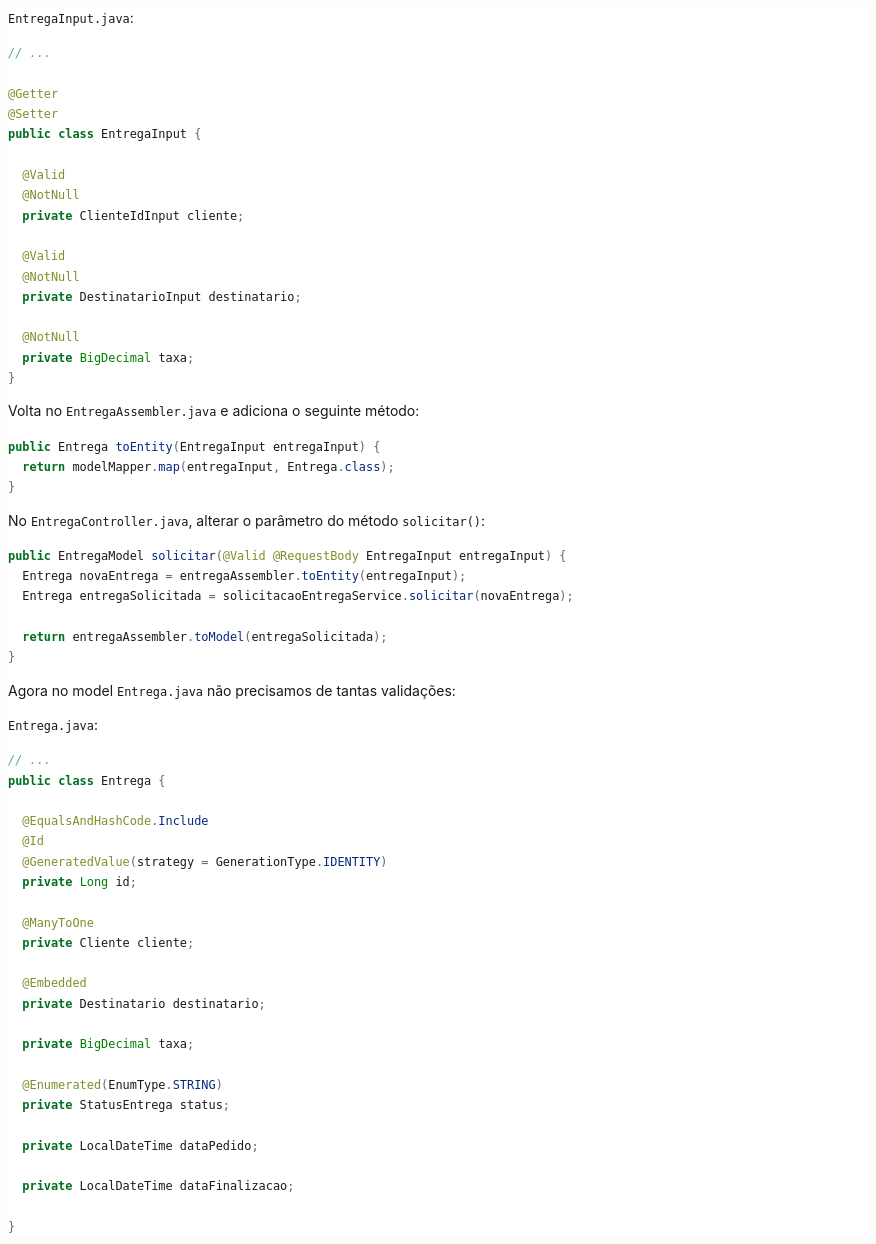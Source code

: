 `EntregaInput.java`:
```java
// ...

@Getter
@Setter
public class EntregaInput {

  @Valid
  @NotNull
  private ClienteIdInput cliente;
  
  @Valid
  @NotNull
  private DestinatarioInput destinatario;
  
  @NotNull
  private BigDecimal taxa;
}
```

Volta no `EntregaAssembler.java` e adiciona o seguinte método:

```java
public Entrega toEntity(EntregaInput entregaInput) {
  return modelMapper.map(entregaInput, Entrega.class);
}
```

No `EntregaController.java`, alterar o parâmetro do método `solicitar()`:
```java
public EntregaModel solicitar(@Valid @RequestBody EntregaInput entregaInput) {
  Entrega novaEntrega = entregaAssembler.toEntity(entregaInput);
  Entrega entregaSolicitada = solicitacaoEntregaService.solicitar(novaEntrega);
  
  return entregaAssembler.toModel(entregaSolicitada);
}
```

Agora no model `Entrega.java` não precisamos de tantas validações:

`Entrega.java`:
```java
// ...
public class Entrega {

  @EqualsAndHashCode.Include
  @Id
  @GeneratedValue(strategy = GenerationType.IDENTITY)
  private Long id;

  @ManyToOne
  private Cliente cliente;

  @Embedded
  private Destinatario destinatario;

  private BigDecimal taxa;

  @Enumerated(EnumType.STRING)
  private StatusEntrega status;

  private LocalDateTime dataPedido;
  
  private LocalDateTime dataFinalizacao;

}
```